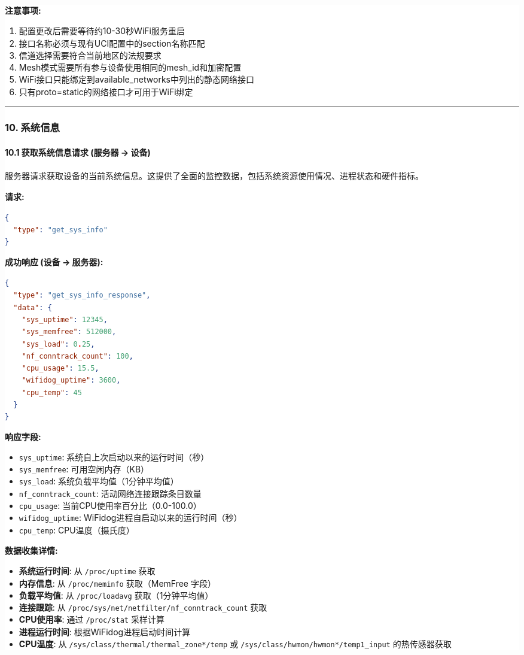 **注意事项:**
1. 配置更改后需要等待约10-30秒WiFi服务重启
2. 接口名称必须与现有UCI配置中的section名称匹配
3. 信道选择需要符合当前地区的法规要求
4. Mesh模式需要所有参与设备使用相同的mesh_id和加密配置
5. WiFi接口只能绑定到available_networks中列出的静态网络接口
6. 只有proto=static的网络接口才可用于WiFi绑定

---

### 10. 系统信息

#### 10.1 获取系统信息请求 (服务器 → 设备)
服务器请求获取设备的当前系统信息。这提供了全面的监控数据，包括系统资源使用情况、进程状态和硬件指标。

**请求:**
```json
{
  "type": "get_sys_info"
}
```

**成功响应 (设备 → 服务器):**
```json
{
  "type": "get_sys_info_response",
  "data": {
    "sys_uptime": 12345,
    "sys_memfree": 512000,
    "sys_load": 0.25,
    "nf_conntrack_count": 100,
    "cpu_usage": 15.5,
    "wifidog_uptime": 3600,
    "cpu_temp": 45
  }
}
```

**响应字段:**
- `sys_uptime`: 系统自上次启动以来的运行时间（秒）
- `sys_memfree`: 可用空闲内存（KB）
- `sys_load`: 系统负载平均值（1分钟平均值）
- `nf_conntrack_count`: 活动网络连接跟踪条目数量
- `cpu_usage`: 当前CPU使用率百分比（0.0-100.0）
- `wifidog_uptime`: WiFidog进程自启动以来的运行时间（秒）
- `cpu_temp`: CPU温度（摄氏度）

**数据收集详情:**
- **系统运行时间**: 从 `/proc/uptime` 获取
- **内存信息**: 从 `/proc/meminfo` 获取（MemFree 字段）
- **负载平均值**: 从 `/proc/loadavg` 获取（1分钟平均值）
- **连接跟踪**: 从 `/proc/sys/net/netfilter/nf_conntrack_count` 获取
- **CPU使用率**: 通过 `/proc/stat` 采样计算
- **进程运行时间**: 根据WiFidog进程启动时间计算
- **CPU温度**: 从 `/sys/class/thermal/thermal_zone*/temp` 或 `/sys/class/hwmon/hwmon*/temp1_input` 的热传感器获取
